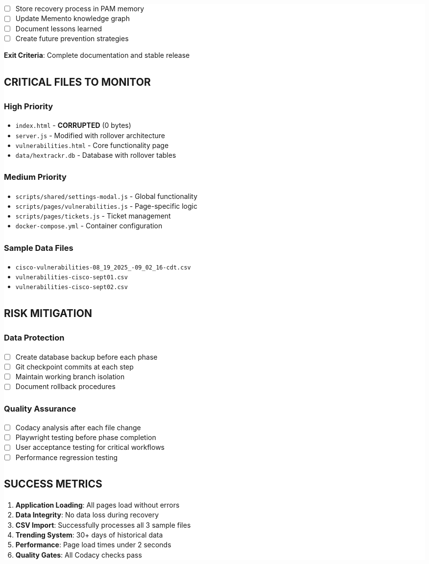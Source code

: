- [ ] Store recovery process in PAM memory
- [ ] Update Memento knowledge graph
- [ ] Document lessons learned
- [ ] Create future prevention strategies

**Exit Criteria**: Complete documentation and stable release

## CRITICAL FILES TO MONITOR

### High Priority

- `index.html` - **CORRUPTED** (0 bytes)
- `server.js` - Modified with rollover architecture
- `vulnerabilities.html` - Core functionality page
- `data/hextrackr.db` - Database with rollover tables

### Medium Priority

- `scripts/shared/settings-modal.js` - Global functionality
- `scripts/pages/vulnerabilities.js` - Page-specific logic
- `scripts/pages/tickets.js` - Ticket management
- `docker-compose.yml` - Container configuration

### Sample Data Files

- `cisco-vulnerabilities-08_19_2025_-09_02_16-cdt.csv`
- `vulnerabilities-cisco-sept01.csv`
- `vulnerabilities-cisco-sept02.csv`

## RISK MITIGATION

### Data Protection

- [ ] Create database backup before each phase
- [ ] Git checkpoint commits at each step
- [ ] Maintain working branch isolation
- [ ] Document rollback procedures

### Quality Assurance

- [ ] Codacy analysis after each file change
- [ ] Playwright testing before phase completion
- [ ] User acceptance testing for critical workflows
- [ ] Performance regression testing

## SUCCESS METRICS

1. **Application Loading**: All pages load without errors
2. **Data Integrity**: No data loss during recovery
3. **CSV Import**: Successfully processes all 3 sample files
4. **Trending System**: 30+ days of historical data
5. **Performance**: Page load times under 2 seconds
6. **Quality Gates**: All Codacy checks pass
